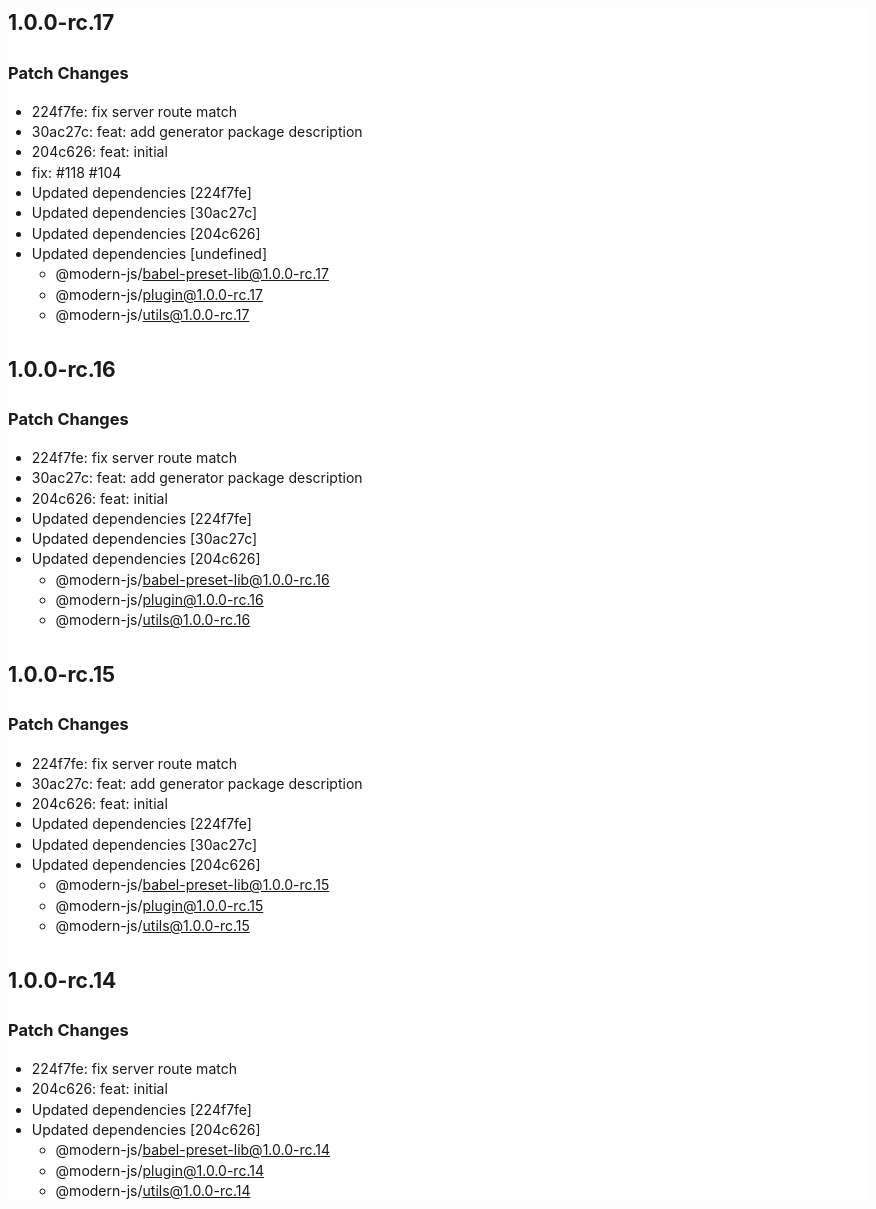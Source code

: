 ## 1.0.0-rc.17

### Patch Changes

- 224f7fe: fix server route match
- 30ac27c: feat: add generator package description
- 204c626: feat: initial
- fix: #118 #104
- Updated dependencies [224f7fe]
- Updated dependencies [30ac27c]
- Updated dependencies [204c626]
- Updated dependencies [undefined]
  - @modern-js/babel-preset-lib@1.0.0-rc.17
  - @modern-js/plugin@1.0.0-rc.17
  - @modern-js/utils@1.0.0-rc.17

## 1.0.0-rc.16

### Patch Changes

- 224f7fe: fix server route match
- 30ac27c: feat: add generator package description
- 204c626: feat: initial
- Updated dependencies [224f7fe]
- Updated dependencies [30ac27c]
- Updated dependencies [204c626]
  - @modern-js/babel-preset-lib@1.0.0-rc.16
  - @modern-js/plugin@1.0.0-rc.16
  - @modern-js/utils@1.0.0-rc.16

## 1.0.0-rc.15

### Patch Changes

- 224f7fe: fix server route match
- 30ac27c: feat: add generator package description
- 204c626: feat: initial
- Updated dependencies [224f7fe]
- Updated dependencies [30ac27c]
- Updated dependencies [204c626]
  - @modern-js/babel-preset-lib@1.0.0-rc.15
  - @modern-js/plugin@1.0.0-rc.15
  - @modern-js/utils@1.0.0-rc.15

## 1.0.0-rc.14

### Patch Changes

- 224f7fe: fix server route match
- 204c626: feat: initial
- Updated dependencies [224f7fe]
- Updated dependencies [204c626]
  - @modern-js/babel-preset-lib@1.0.0-rc.14
  - @modern-js/plugin@1.0.0-rc.14
  - @modern-js/utils@1.0.0-rc.14
